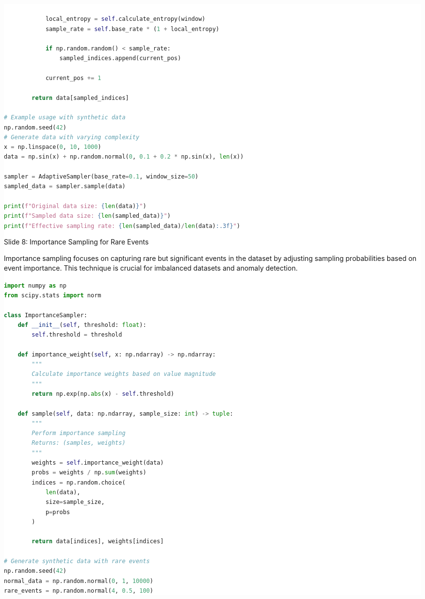 ```python
                
            local_entropy = self.calculate_entropy(window)
            sample_rate = self.base_rate * (1 + local_entropy)
            
            if np.random.random() < sample_rate:
                sampled_indices.append(current_pos)
            
            current_pos += 1
            
        return data[sampled_indices]

# Example usage with synthetic data
np.random.seed(42)
# Generate data with varying complexity
x = np.linspace(0, 10, 1000)
data = np.sin(x) + np.random.normal(0, 0.1 + 0.2 * np.sin(x), len(x))

sampler = AdaptiveSampler(base_rate=0.1, window_size=50)
sampled_data = sampler.sample(data)

print(f"Original data size: {len(data)}")
print(f"Sampled data size: {len(sampled_data)}")
print(f"Effective sampling rate: {len(sampled_data)/len(data):.3f}")
```

Slide 8: Importance Sampling for Rare Events

Importance sampling focuses on capturing rare but significant events in the dataset by adjusting sampling probabilities based on event importance. This technique is crucial for imbalanced datasets and anomaly detection.

```python
import numpy as np
from scipy.stats import norm

class ImportanceSampler:
    def __init__(self, threshold: float):
        self.threshold = threshold
        
    def importance_weight(self, x: np.ndarray) -> np.ndarray:
        """
        Calculate importance weights based on value magnitude
        """
        return np.exp(np.abs(x) - self.threshold)
    
    def sample(self, data: np.ndarray, sample_size: int) -> tuple:
        """
        Perform importance sampling
        Returns: (samples, weights)
        """
        weights = self.importance_weight(data)
        probs = weights / np.sum(weights)
        indices = np.random.choice(
            len(data), 
            size=sample_size, 
            p=probs
        )
        
        return data[indices], weights[indices]

# Generate synthetic data with rare events
np.random.seed(42)
normal_data = np.random.normal(0, 1, 10000)
rare_events = np.random.normal(4, 0.5, 100)
```